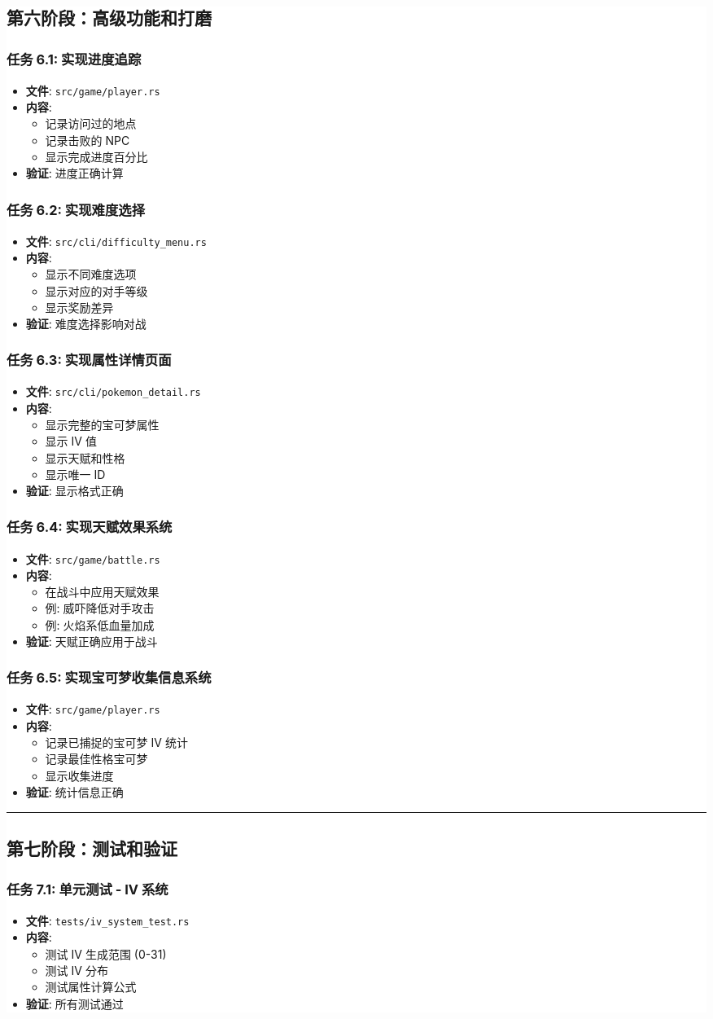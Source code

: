 
## 第六阶段：高级功能和打磨

### 任务 6.1: 实现进度追踪
- **文件**: `src/game/player.rs`
- **内容**:
  - 记录访问过的地点
  - 记录击败的 NPC
  - 显示完成进度百分比
- **验证**: 进度正确计算

### 任务 6.2: 实现难度选择
- **文件**: `src/cli/difficulty_menu.rs`
- **内容**:
  - 显示不同难度选项
  - 显示对应的对手等级
  - 显示奖励差异
- **验证**: 难度选择影响对战

### 任务 6.3: 实现属性详情页面
- **文件**: `src/cli/pokemon_detail.rs`
- **内容**:
  - 显示完整的宝可梦属性
  - 显示 IV 值
  - 显示天赋和性格
  - 显示唯一 ID
- **验证**: 显示格式正确

### 任务 6.4: 实现天赋效果系统
- **文件**: `src/game/battle.rs`
- **内容**:
  - 在战斗中应用天赋效果
  - 例: 威吓降低对手攻击
  - 例: 火焰系低血量加成
- **验证**: 天赋正确应用于战斗

### 任务 6.5: 实现宝可梦收集信息系统
- **文件**: `src/game/player.rs`
- **内容**:
  - 记录已捕捉的宝可梦 IV 统计
  - 记录最佳性格宝可梦
  - 显示收集进度
- **验证**: 统计信息正确

---

## 第七阶段：测试和验证

### 任务 7.1: 单元测试 - IV 系统
- **文件**: `tests/iv_system_test.rs`
- **内容**:
  - 测试 IV 生成范围 (0-31)
  - 测试 IV 分布
  - 测试属性计算公式
- **验证**: 所有测试通过
